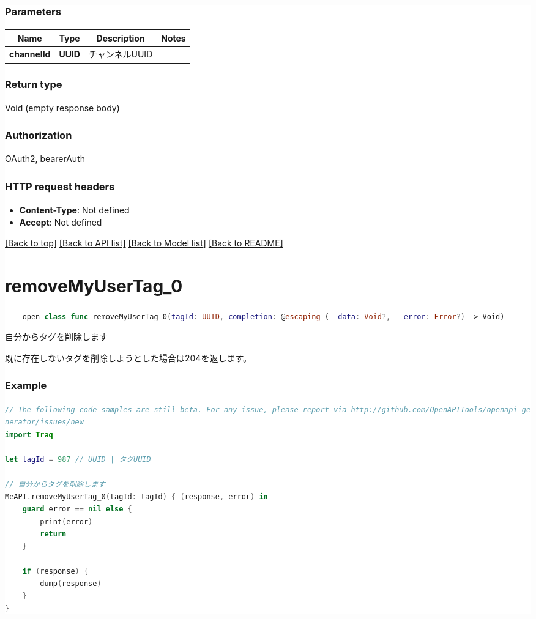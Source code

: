 ### Parameters

Name | Type | Description  | Notes
------------- | ------------- | ------------- | -------------
 **channelId** | **UUID** | チャンネルUUID | 

### Return type

Void (empty response body)

### Authorization

[OAuth2](../README.md#OAuth2), [bearerAuth](../README.md#bearerAuth)

### HTTP request headers

 - **Content-Type**: Not defined
 - **Accept**: Not defined

[[Back to top]](#) [[Back to API list]](../README.md#documentation-for-api-endpoints) [[Back to Model list]](../README.md#documentation-for-models) [[Back to README]](../README.md)

# **removeMyUserTag_0**
```swift
    open class func removeMyUserTag_0(tagId: UUID, completion: @escaping (_ data: Void?, _ error: Error?) -> Void)
```

自分からタグを削除します

既に存在しないタグを削除しようとした場合は204を返します。

### Example
```swift
// The following code samples are still beta. For any issue, please report via http://github.com/OpenAPITools/openapi-generator/issues/new
import Traq

let tagId = 987 // UUID | タグUUID

// 自分からタグを削除します
MeAPI.removeMyUserTag_0(tagId: tagId) { (response, error) in
    guard error == nil else {
        print(error)
        return
    }

    if (response) {
        dump(response)
    }
}
```
